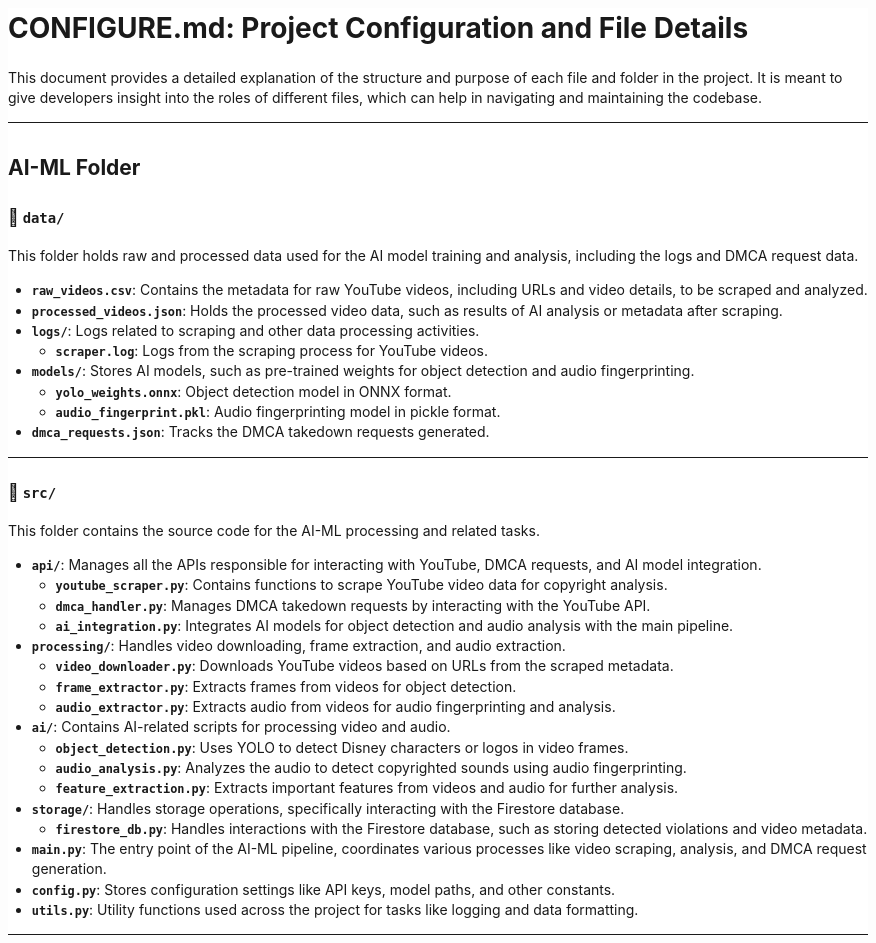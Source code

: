 # **CONFIGURE.md: Project Configuration and File Details**

This document provides a detailed explanation of the structure and purpose of each file and folder in the project. It is meant to give developers insight into the roles of different files, which can help in navigating and maintaining the codebase.

---

## **AI-ML Folder**

### 📂 `data/`
This folder holds raw and processed data used for the AI model training and analysis, including the logs and DMCA request data.

- **`raw_videos.csv`**: Contains the metadata for raw YouTube videos, including URLs and video details, to be scraped and analyzed.
- **`processed_videos.json`**: Holds the processed video data, such as results of AI analysis or metadata after scraping.
- **`logs/`**: Logs related to scraping and other data processing activities.
  - **`scraper.log`**: Logs from the scraping process for YouTube videos.
- **`models/`**: Stores AI models, such as pre-trained weights for object detection and audio fingerprinting.
  - **`yolo_weights.onnx`**: Object detection model in ONNX format.
  - **`audio_fingerprint.pkl`**: Audio fingerprinting model in pickle format.
- **`dmca_requests.json`**: Tracks the DMCA takedown requests generated.

---

### 📂 `src/`
This folder contains the source code for the AI-ML processing and related tasks.

- **`api/`**: Manages all the APIs responsible for interacting with YouTube, DMCA requests, and AI model integration.
  - **`youtube_scraper.py`**: Contains functions to scrape YouTube video data for copyright analysis.
  - **`dmca_handler.py`**: Manages DMCA takedown requests by interacting with the YouTube API.
  - **`ai_integration.py`**: Integrates AI models for object detection and audio analysis with the main pipeline.
- **`processing/`**: Handles video downloading, frame extraction, and audio extraction.
  - **`video_downloader.py`**: Downloads YouTube videos based on URLs from the scraped metadata.
  - **`frame_extractor.py`**: Extracts frames from videos for object detection.
  - **`audio_extractor.py`**: Extracts audio from videos for audio fingerprinting and analysis.
- **`ai/`**: Contains AI-related scripts for processing video and audio.
  - **`object_detection.py`**: Uses YOLO to detect Disney characters or logos in video frames.
  - **`audio_analysis.py`**: Analyzes the audio to detect copyrighted sounds using audio fingerprinting.
  - **`feature_extraction.py`**: Extracts important features from videos and audio for further analysis.
- **`storage/`**: Handles storage operations, specifically interacting with the Firestore database.
  - **`firestore_db.py`**: Handles interactions with the Firestore database, such as storing detected violations and video metadata.
- **`main.py`**: The entry point of the AI-ML pipeline, coordinates various processes like video scraping, analysis, and DMCA request generation.
- **`config.py`**: Stores configuration settings like API keys, model paths, and other constants.
- **`utils.py`**: Utility functions used across the project for tasks like logging and data formatting.

---
